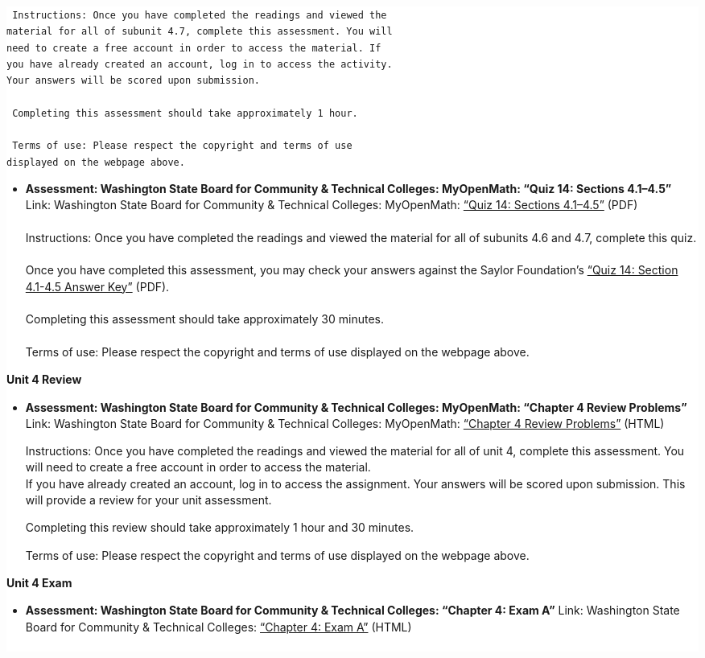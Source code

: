      Instructions: Once you have completed the readings and viewed the
    material for all of subunit 4.7, complete this assessment. You will
    need to create a free account in order to access the material. If
    you have already created an account, log in to access the activity.
    Your answers will be scored upon submission.  
        
     Completing this assessment should take approximately 1 hour.  
        
     Terms of use: Please respect the copyright and terms of use
    displayed on the webpage above.

-   **Assessment: Washington State Board for Community & Technical
    Colleges: MyOpenMath: “Quiz 14: Sections 4.1–4.5”**
    Link: Washington State Board for Community & Technical Colleges:
    MyOpenMath: [“Quiz 14: Sections
    4.1–4.5”](http://www.saylor.org/site/wp-content/uploads/2013/06/MA002-Unit-4-Assessment-Quiz-14-Section-4.5-FINAL1.pdf)
    (PDF)  
        
     Instructions: Once you have completed the readings and viewed the
    material for all of subunits 4.6 and 4.7, complete this quiz.  
        
     Once you have completed this assessment, you may check your answers
    against the Saylor Foundation’s [“Quiz 14: Section 4.1-4.5 Answer
    Key”](http://www.saylor.org/site/wp-content/uploads/2013/06/MA002-Unit-4-Assessment-Quiz-14-Section-4.5-Answer-Key-FINAL1.pdf)
    (PDF).  
        
     Completing this assessment should take approximately 30 minutes.  
        
     Terms of use: Please respect the copyright and terms of use
    displayed on the webpage above.

**Unit 4 Review** <span id="4.8"></span> 
-   **Assessment: Washington State Board for Community & Technical
    Colleges: MyOpenMath: “Chapter 4 Review Problems”**
    Link: Washington State Board for Community & Technical Colleges:
    MyOpenMath: [“Chapter 4 Review
    Problems”](http://www.myopenmath.com/course/course.php?cid=7&folder=0-7-2) (HTML)  
      
     Instructions: Once you have completed the readings and viewed the
    material for all of unit 4, complete this assessment. You will need
    to create a free account in order to access the material.  
     If you have already created an account, log in to access the
    assignment. Your answers will be scored upon submission. This will
    provide a review for your unit assessment.  
      
     Completing this review should take approximately 1 hour and 30
    minutes.  
      
     Terms of use: Please respect the copyright and terms of use
    displayed on the webpage above.

**Unit 4 Exam** <span id="4.9"></span> 
-   **Assessment: Washington State Board for Community & Technical
    Colleges: “Chapter 4: Exam A”**
    Link: Washington State Board for Community & Technical Colleges:
    [“Chapter 4: Exam
    A”](http://school.saylor.org/mod/quiz/view.php?id=1485) (HTML)  
        
